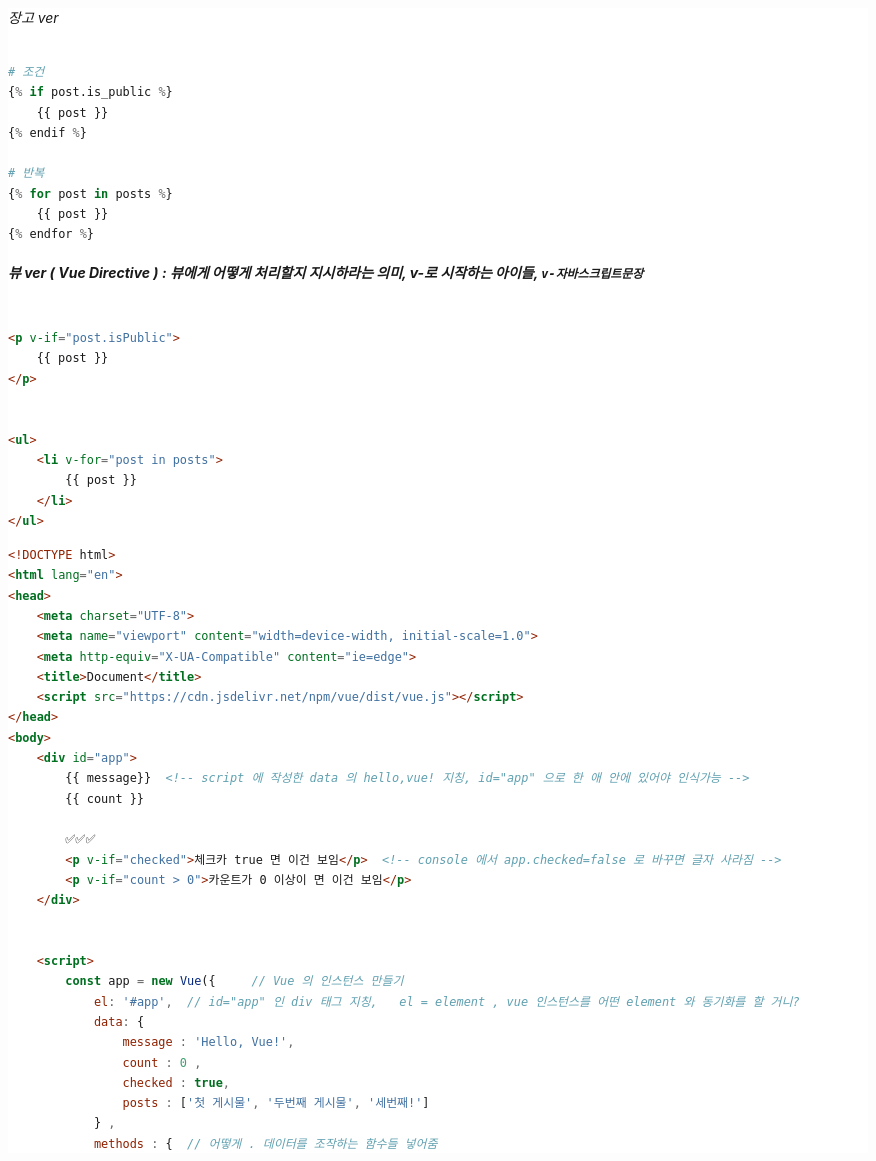 

###### 장고 ver

```python
# 조건
{% if post.is_public %}
	{{ post }}
{% endif %}

# 반복
{% for post in posts %}
	{{ post }}
{% endfor %}
```



##### 뷰 ver ( Vue Directive ) : 뷰에게 어떻게 처리할지 지시하라는 의미, v-로 시작하는 아이들,  `v-자바스크립트문장`

```html

<p v-if="post.isPublic">  
    {{ post }}
</p>


<ul>
    <li v-for="post in posts">
    	{{ post }}
    </li>
</ul>
```



```html
<!DOCTYPE html>
<html lang="en">
<head>
    <meta charset="UTF-8">
    <meta name="viewport" content="width=device-width, initial-scale=1.0">
    <meta http-equiv="X-UA-Compatible" content="ie=edge">
    <title>Document</title>
    <script src="https://cdn.jsdelivr.net/npm/vue/dist/vue.js"></script>
</head>
<body>
    <div id="app">
        {{ message}}  <!-- script 에 작성한 data 의 hello,vue! 지칭, id="app" 으로 한 애 안에 있어야 인식가능 -->
        {{ count }}
        
        ✅✅✅
        <p v-if="checked">체크카 true 면 이건 보임</p>  <!-- console 에서 app.checked=false 로 바꾸면 글자 사라짐 -->
        <p v-if="count > 0">카운트가 0 이상이 면 이건 보임</p>
    </div>


    <script>
        const app = new Vue({     // Vue 의 인스턴스 만들기
            el: '#app',  // id="app" 인 div 태그 지칭,   el = element , vue 인스턴스를 어떤 element 와 동기화를 할 거니?
            data: {
                message : 'Hello, Vue!',
                count : 0 ,
                checked : true, 
                posts : ['첫 게시물', '두번째 게시물', '세번째!']
            } ,
            methods : {  // 어떻게 . 데이터를 조작하는 함수들 넣어줌
```